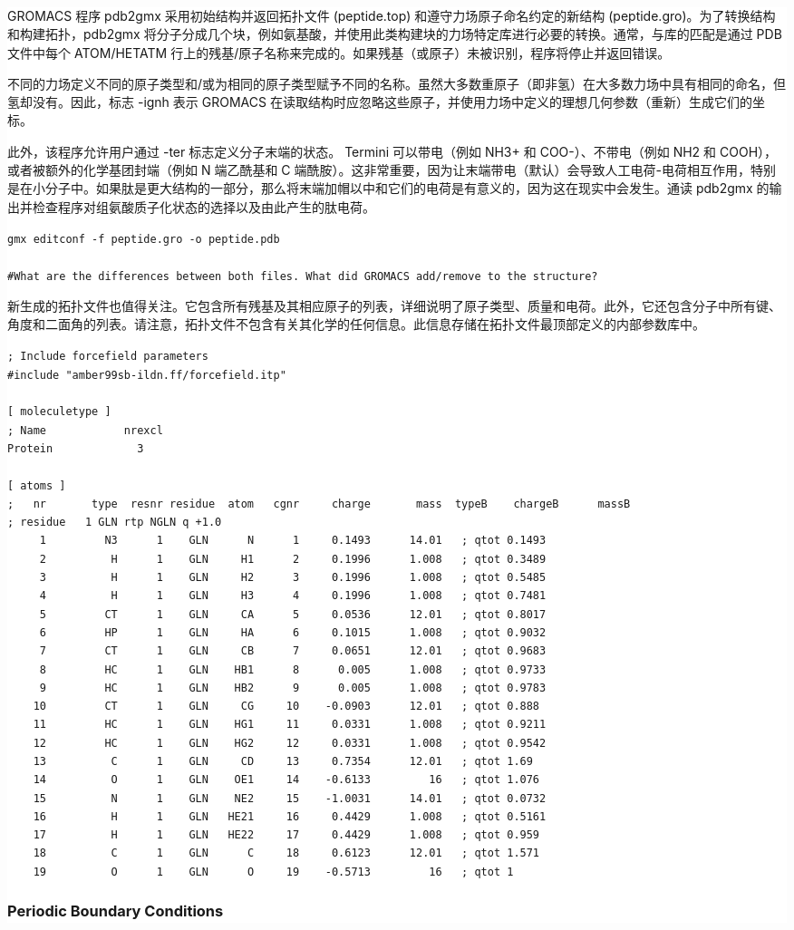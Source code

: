 GROMACS 程序 pdb2gmx 采用初始结构并返回拓扑文件 (peptide.top) 和遵守力场原子命名约定的新结构 (peptide.gro)。为了转换结构和构建拓扑，pdb2gmx 将分子分成几个块，例如氨基酸，并使用此类构建块的力场特定库进行必要的转换。通常，与库的匹配是通过 PDB 文件中每个 ATOM/HETATM 行上的残基/原子名称来完成的。如果残基（或原子）未被识别，程序将停止并返回错误。

不同的力场定义不同的原子类型和/或为相同的原子类型赋予不同的名称。虽然大多数重原子（即非氢）在大多数力场中具有相同的命名，但氢却没有。因此，标志 -ignh 表示 GROMACS 在读取结构时应忽略这些原子，并使用力场中定义的理想几何参数（重新）生成它们的坐标。

此外，该程序允许用户通过 -ter 标志定义分子末端的状态。 Termini 可以带电（例如 NH3+ 和 COO-）、不带电（例如 NH2 和 COOH），或者被额外的化学基团封端（例如 N 端乙酰基和 C 端酰胺）。这非常重要，因为让末端带电（默认）会导致人工电荷-电荷相互作用，特别是在小分子中。如果肽是更大结构的一部分，那么将末端加帽以中和它们的电荷是有意义的，因为这在现实中会发生。通读 pdb2gmx 的输出并检查程序对组氨酸质子化状态的选择以及由此产生的肽电荷。

```
gmx editconf -f peptide.gro -o peptide.pdb

#What are the differences between both files. What did GROMACS add/remove to the structure?
```

新生成的拓扑文件也值得关注。它包含所有残基及其相应原子的列表，详细说明了原子类型、质量和电荷。此外，它还包含分子中所有键、角度和二面角的列表。请注意，拓扑文件不包含有关其化学的任何信息。此信息存储在拓扑文件最顶部定义的内部参数库中。

```text
; Include forcefield parameters
#include "amber99sb-ildn.ff/forcefield.itp"

[ moleculetype ]
; Name            nrexcl
Protein             3

[ atoms ]
;   nr       type  resnr residue  atom   cgnr     charge       mass  typeB    chargeB      massB
; residue   1 GLN rtp NGLN q +1.0
     1         N3      1    GLN      N      1     0.1493      14.01   ; qtot 0.1493
     2          H      1    GLN     H1      2     0.1996      1.008   ; qtot 0.3489
     3          H      1    GLN     H2      3     0.1996      1.008   ; qtot 0.5485
     4          H      1    GLN     H3      4     0.1996      1.008   ; qtot 0.7481
     5         CT      1    GLN     CA      5     0.0536      12.01   ; qtot 0.8017
     6         HP      1    GLN     HA      6     0.1015      1.008   ; qtot 0.9032
     7         CT      1    GLN     CB      7     0.0651      12.01   ; qtot 0.9683
     8         HC      1    GLN    HB1      8      0.005      1.008   ; qtot 0.9733
     9         HC      1    GLN    HB2      9      0.005      1.008   ; qtot 0.9783
    10         CT      1    GLN     CG     10    -0.0903      12.01   ; qtot 0.888
    11         HC      1    GLN    HG1     11     0.0331      1.008   ; qtot 0.9211
    12         HC      1    GLN    HG2     12     0.0331      1.008   ; qtot 0.9542
    13          C      1    GLN     CD     13     0.7354      12.01   ; qtot 1.69
    14          O      1    GLN    OE1     14    -0.6133         16   ; qtot 1.076
    15          N      1    GLN    NE2     15    -1.0031      14.01   ; qtot 0.0732
    16          H      1    GLN   HE21     16     0.4429      1.008   ; qtot 0.5161
    17          H      1    GLN   HE22     17     0.4429      1.008   ; qtot 0.959
    18          C      1    GLN      C     18     0.6123      12.01   ; qtot 1.571
    19          O      1    GLN      O     19    -0.5713         16   ; qtot 1
```

### Periodic Boundary Conditions
